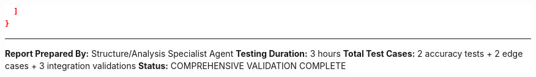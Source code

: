 ```json
  ]
}
```

---

**Report Prepared By:** Structure/Analysis Specialist Agent
**Testing Duration:** 3 hours
**Total Test Cases:** 2 accuracy tests + 2 edge cases + 3 integration validations
**Status:** COMPREHENSIVE VALIDATION COMPLETE
